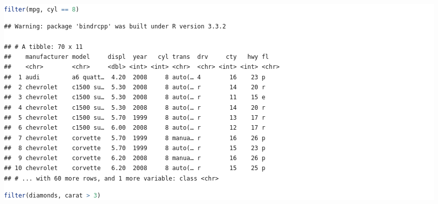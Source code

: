 ``` r
filter(mpg, cyl == 8)
```

    ## Warning: package 'bindrcpp' was built under R version 3.3.2

    ## # A tibble: 70 x 11
    ##    manufacturer model     displ  year   cyl trans  drv     cty   hwy fl   
    ##    <chr>        <chr>     <dbl> <int> <int> <chr>  <chr> <int> <int> <chr>
    ##  1 audi         a6 quatt…  4.20  2008     8 auto(… 4        16    23 p    
    ##  2 chevrolet    c1500 su…  5.30  2008     8 auto(… r        14    20 r    
    ##  3 chevrolet    c1500 su…  5.30  2008     8 auto(… r        11    15 e    
    ##  4 chevrolet    c1500 su…  5.30  2008     8 auto(… r        14    20 r    
    ##  5 chevrolet    c1500 su…  5.70  1999     8 auto(… r        13    17 r    
    ##  6 chevrolet    c1500 su…  6.00  2008     8 auto(… r        12    17 r    
    ##  7 chevrolet    corvette   5.70  1999     8 manua… r        16    26 p    
    ##  8 chevrolet    corvette   5.70  1999     8 auto(… r        15    23 p    
    ##  9 chevrolet    corvette   6.20  2008     8 manua… r        16    26 p    
    ## 10 chevrolet    corvette   6.20  2008     8 auto(… r        15    25 p    
    ## # ... with 60 more rows, and 1 more variable: class <chr>

``` r
filter(diamonds, carat > 3)
```
